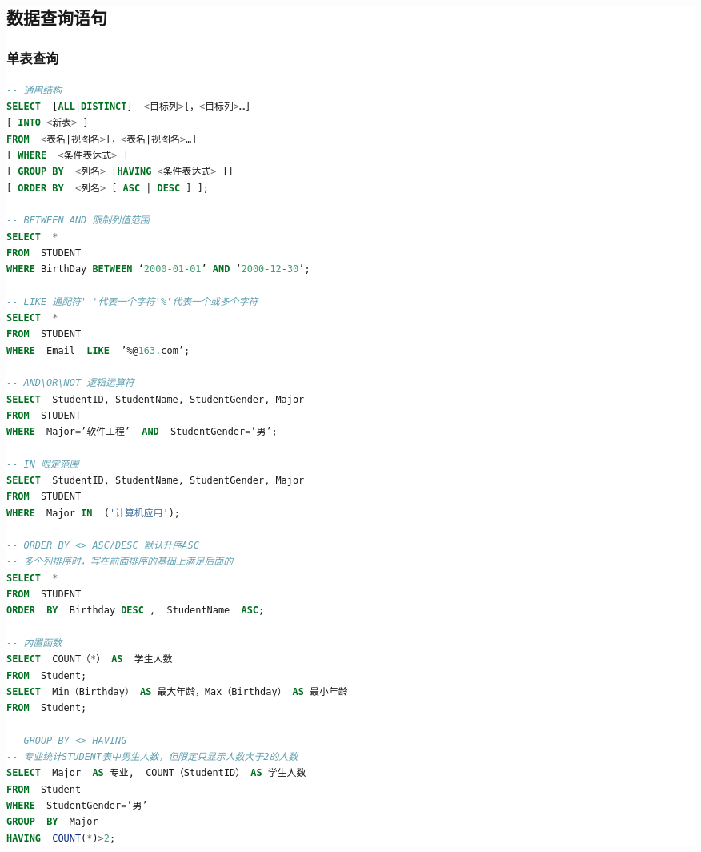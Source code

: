 ## 数据查询语句

### 单表查询

```sql
-- 通用结构
SELECT  [ALL|DISTINCT]  <目标列>[，<目标列>…]
[ INTO <新表> ]
FROM  <表名|视图名>[，<表名|视图名>…]
[ WHERE  <条件表达式> ]
[ GROUP BY  <列名> [HAVING <条件表达式> ]]
[ ORDER BY  <列名> [ ASC | DESC ] ];

-- BETWEEN AND 限制列值范围
SELECT  *
FROM  STUDENT
WHERE BirthDay BETWEEN ‘2000-01-01’ AND ‘2000-12-30’;

-- LIKE 通配符'_'代表一个字符'%'代表一个或多个字符 
SELECT  *
FROM  STUDENT
WHERE  Email  LIKE  ’%@163.com’;

-- AND\OR\NOT 逻辑运算符
SELECT  StudentID, StudentName, StudentGender, Major
FROM  STUDENT
WHERE  Major=’软件工程’  AND  StudentGender=’男’;

-- IN 限定范围
SELECT  StudentID, StudentName, StudentGender, Major
FROM  STUDENT
WHERE  Major IN  ('计算机应用');

-- ORDER BY <> ASC/DESC 默认升序ASC
-- 多个列排序时，写在前面排序的基础上满足后面的
SELECT  *
FROM  STUDENT
ORDER  BY  Birthday DESC ,  StudentName  ASC;

-- 内置函数
SELECT  COUNT（*） AS  学生人数
FROM  Student;
SELECT  Min（Birthday） AS 最大年龄，Max（Birthday） AS 最小年龄
FROM  Student;

-- GROUP BY <> HAVING 
-- 专业统计STUDENT表中男生人数，但限定只显示人数大于2的人数
SELECT  Major  AS 专业,  COUNT（StudentID） AS 学生人数
FROM  Student
WHERE  StudentGender=’男’
GROUP  BY  Major
HAVING  COUNT(*)>2;
```
